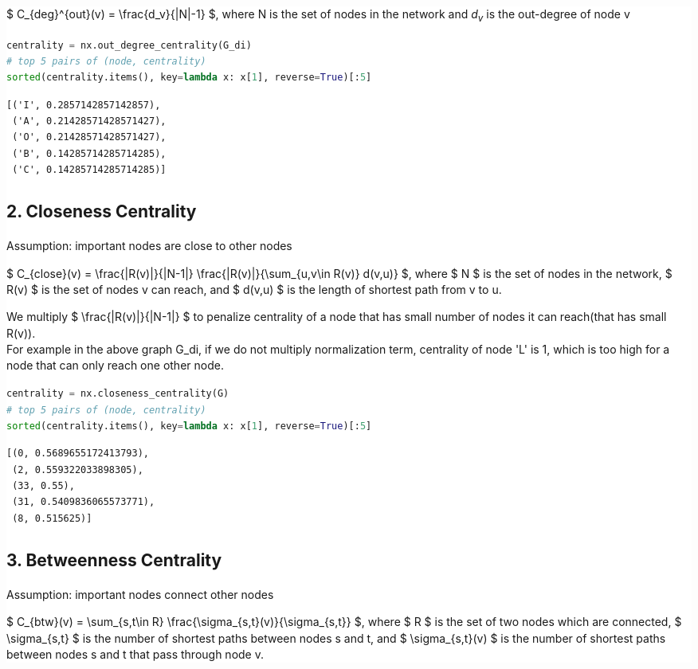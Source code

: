 $ C_{deg}^{out}(v) = \frac{d_v}{\|N\|-1} $, where N is the set of nodes in the network and $d_v$ is the out-degree of node v


```python
centrality = nx.out_degree_centrality(G_di)
# top 5 pairs of (node, centrality)
sorted(centrality.items(), key=lambda x: x[1], reverse=True)[:5]
```




    [('I', 0.2857142857142857),
     ('A', 0.21428571428571427),
     ('O', 0.21428571428571427),
     ('B', 0.14285714285714285),
     ('C', 0.14285714285714285)]



## 2. Closeness Centrality

Assumption: important nodes are close to other nodes

$ C_{close}(v) = \frac{\|R(v)\|}{\|N-1\|} \frac{\|R(v)\|}{\sum_{u,v\in R(v)} d(v,u)} $, where $ N $ is the set of nodes in the network, $ R(v) $ is the set of nodes v can reach, and $ d(v,u) $ is the length of shortest path from v to u.

We multiply $ \frac{\|R(v)\|}{\|N-1\|} $ to penalize centrality of a node that has small number of nodes it can reach(that has small R(v)). <br>
For example in the above graph G_di, if we do not multiply normalization term, centrality of node 'L' is 1, which is too high for a node that can only reach one other node.


```python
centrality = nx.closeness_centrality(G)
# top 5 pairs of (node, centrality)
sorted(centrality.items(), key=lambda x: x[1], reverse=True)[:5]
```




    [(0, 0.5689655172413793),
     (2, 0.559322033898305),
     (33, 0.55),
     (31, 0.5409836065573771),
     (8, 0.515625)]



## 3. Betweenness Centrality

Assumption: important nodes connect other nodes

$ C_{btw}(v) = \sum_{s,t\in R} \frac{\sigma_{s,t}(v)}{\sigma_{s,t}} $, where $ R $ is the set of two nodes which are connected, $ \sigma_{s,t} $ is the number of shortest paths between nodes s and t, and $ \sigma_{s,t}(v) $ is the number of shortest paths between nodes s and t that pass through node v.
